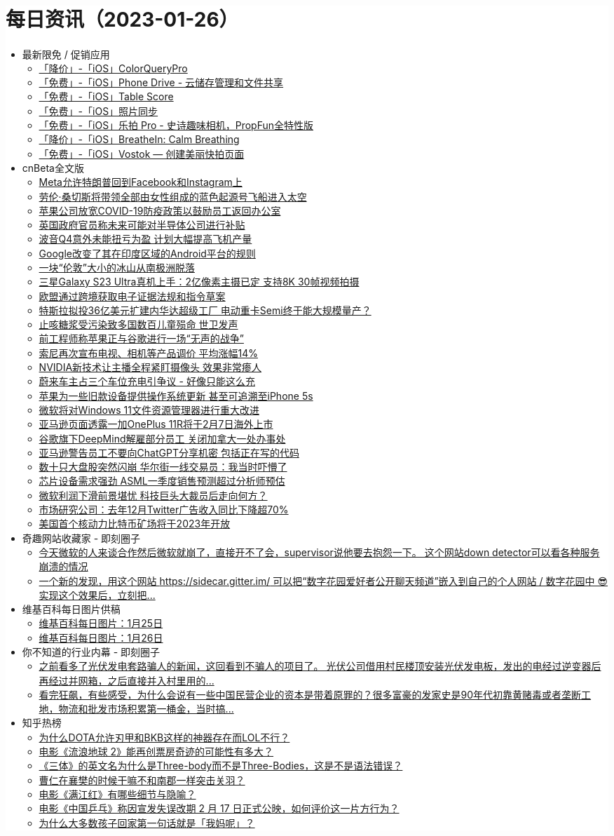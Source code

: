 # 每日资讯（2023-01-26）

- 最新限免 / 促销应用
  - [「降价」-「iOS」ColorQueryPro](https://gofans.cn/app/8459d7a6-47dc-460a-b4d0-ad42d805e411)
  - [「免费」-「iOS」Phone Drive - 云储存管理和文件共享](https://gofans.cn/app/990a40be-e595-4978-8ec4-0406eb2d6fb7)
  - [「免费」-「iOS」Table Score](https://gofans.cn/app/d93ea7f8-ebb2-4d61-91c1-9e8d2d44e65a)
  - [「免费」-「iOS」照片同步](https://gofans.cn/app/905b99c6-3bd4-448d-a2fc-29e55dcb773e)
  - [「免费」-「iOS」乐拍 Pro - 史诗趣味相机，PropFun全特性版](https://gofans.cn/app/8b5d8dab-1b3c-4e29-a521-fb29d75531ad)
  - [「降价」-「iOS」BreatheIn: Calm Breathing](https://gofans.cn/app/b3f25928-cce5-47de-9910-499f53ec01d4)
  - [「免费」-「iOS」Vostok — 创建美丽快拍页面](https://gofans.cn/app/c893525d-38cc-482d-bccf-0a3eb78f60af)
- cnBeta全文版
  - [Meta允许特朗普回到Facebook和Instagram上](https://m.cnbeta.com.tw/view/1340987.htm)
  - [劳伦·桑切斯将带领全部由女性组成的蓝色起源号飞船进入太空](https://m.cnbeta.com.tw/view/1340985.htm)
  - [苹果公司放宽COVID-19防疫政策以鼓励员工返回办公室](https://m.cnbeta.com.tw/view/1340981.htm)
  - [英国政府官员称未来可能对半导体公司进行补贴](https://m.cnbeta.com.tw/view/1340979.htm)
  - [波音Q4意外未能扭亏为盈 计划大幅提高飞机产量](https://m.cnbeta.com.tw/view/1340969.htm)
  - [Google改变了其在印度区域的Android平台的规则](https://m.cnbeta.com.tw/view/1340967.htm)
  - [一块“伦敦”大小的冰山从南极洲脱落](https://m.cnbeta.com.tw/view/1340963.htm)
  - [三星Galaxy S23 Ultra真机上手：2亿像素主摄已定 支持8K 30帧视频拍摄](https://m.cnbeta.com.tw/view/1340961.htm)
  - [欧盟通过跨境获取电子证据法规和指令草案](https://m.cnbeta.com.tw/view/1340959.htm)
  - [特斯拉拟投36亿美元扩建内华达超级工厂 电动重卡Semi终于能大规模量产？](https://m.cnbeta.com.tw/view/1340957.htm)
  - [止咳糖浆受污染致多国数百儿童殒命 世卫发声](https://m.cnbeta.com.tw/view/1340955.htm)
  - [前工程师称苹果正与谷歌进行一场“无声的战争”](https://m.cnbeta.com.tw/view/1340953.htm)
  - [索尼再次宣布电视、相机等产品调价 平均涨幅14%](https://m.cnbeta.com.tw/view/1340951.htm)
  - [NVIDIA新技术让主播全程紧盯摄像头 效果非常瘆人](https://m.cnbeta.com.tw/view/1340949.htm)
  - [蔚来车主占三个车位充电引争议 - 好像只能这么充](https://m.cnbeta.com.tw/view/1340945.htm)
  - [苹果为一些旧款设备提供操作系统更新 甚至可追溯至iPhone 5s](https://m.cnbeta.com.tw/view/1340943.htm)
  - [微软将对Windows 11文件资源管理器进行重大改进](https://m.cnbeta.com.tw/view/1340941.htm)
  - [亚马逊页面透露一加OnePlus 11R将于2月7日海外上市](https://m.cnbeta.com.tw/view/1340931.htm)
  - [谷歌旗下DeepMind解雇部分员工 关闭加拿大一处办事处](https://m.cnbeta.com.tw/view/1340923.htm)
  - [亚马逊警告员工不要向ChatGPT分享机密 包括正在写的代码](https://m.cnbeta.com.tw/view/1340921.htm)
  - [数十只大盘股突然闪崩 华尔街一线交易员：我当时吓懵了](https://m.cnbeta.com.tw/view/1340917.htm)
  - [芯片设备需求强劲 ASML一季度销售预测超过分析师预估](https://m.cnbeta.com.tw/view/1340915.htm)
  - [微软利润下滑前景堪忧 科技巨头大裁员后走向何方？](https://m.cnbeta.com.tw/view/1340913.htm)
  - [市场研究公司：去年12月Twitter广告收入同比下降超70%](https://m.cnbeta.com.tw/view/1340911.htm)
  - [美国首个核动力比特币矿场将于2023年开放](https://m.cnbeta.com.tw/view/1340909.htm)
- 奇趣网站收藏家 - 即刻圈子
  - [今天微软的人来谈合作然后微软就崩了，直接开不了会，supervisor说他要去抱怨一下。 这个网站down detector可以看各种服务崩溃的情况](https://m.okjike.com/originalPosts/63d109a183734a967fe93e51)
  - [一个新的发现，用这个网站 https://sidecar.gitter.im/ 可以把“数字花园爱好者公开聊天频道”嵌入到自己的个人网站 / 数字花园中 😎 实现这个效果后，立刻把...](https://m.okjike.com/originalPosts/63d0f9e76925aefd1e2bf57f)
- 维基百科每日图片供稿
  - [维基百科每日图片：1月25日](https://zh.wikipedia.org/wiki/Special:%E4%BE%9B%E7%A8%BF%E9%A1%B9%E7%9B%AE/potd/20230125000000/zh)
  - [维基百科每日图片：1月26日](https://zh.wikipedia.org/wiki/Special:%E4%BE%9B%E7%A8%BF%E9%A1%B9%E7%9B%AE/potd/20230126000000/zh)
- 你不知道的行业内幕 - 即刻圈子
  - [之前看多了光伏发电套路骗人的新闻，这回看到不骗人的项目了。 光伏公司借用村民楼顶安装光伏发电板，发出的电经过逆变器后再经过并网箱，之后直接并入村里用的...](https://m.okjike.com/originalPosts/63d0c45caded2703b9dcd8d7)
  - [看完狂飙，有些感受，为什么会说有一些中国民营企业的资本是带着原罪的？很多富豪的发家史是90年代初靠黄赌毒或者垄断工地，物流和批发市场积累第一桶金，当时搞...](https://m.okjike.com/originalPosts/63d0ad7a83734a967fddad60)
- 知乎热榜
  - [为什么DOTA允许刃甲和BKB这样的神器存在而LOL不行？](https://www.zhihu.com/question/576047641/answer/2859390380)
  - [电影《流浪地球 2》能再创票房奇迹的可能性有多大？](https://www.zhihu.com/question/577753122/answer/2856496180)
  - [《三体》的英文名为什么是Three-body而不是Three-Bodies，这是不是语法错误？](https://www.zhihu.com/question/579017605/answer/2856160825)
  - [曹仁在襄樊的时候干嘛不和南郡一样突击关羽？](https://www.zhihu.com/question/580229307/answer/2859974132)
  - [电影《满江红》有哪些细节与隐喻？](https://www.zhihu.com/question/579865692/answer/2860204592)
  - [电影《中国乒乓》称因宣发失误改期 2 月 17 日正式公映，如何评价这一片方行为？](https://www.zhihu.com/question/580508727/answer/2860165892)
  - [为什么大多数孩子回家第一句话就是「我妈呢」？](https://www.zhihu.com/question/579470348/answer/2860160940)